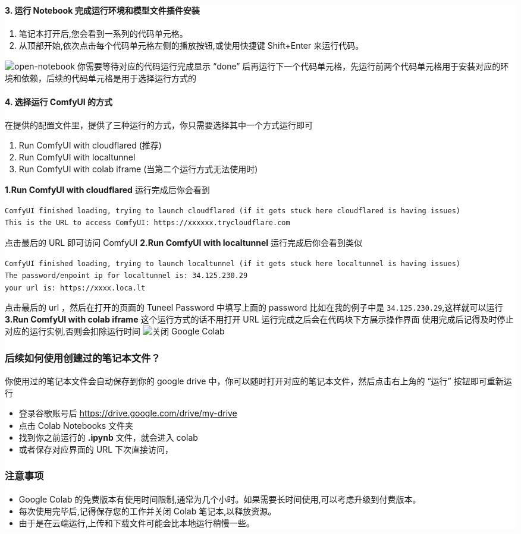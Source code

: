 
#### 3. 运行 Notebook 完成运行环境和模型文件插件安装[](https://comfyui-wiki.com/zh/install/install-comfyui/run-comfyui-on-cloud#3-运行-notebook-完成运行环境和模型文件插件安装)
  1. 笔记本打开后,您会看到一系列的代码单元格。
  2. 从顶部开始,依次点击每个代码单元格左侧的播放按钮,或使用快捷键 Shift+Enter 来运行代码。


![open-notebook](https://comfyui-wiki.com/_next/static/media/colab-3-run-notebook.bb91044b.webp)
你需要等待对应的代码运行完成显示 “done” 后再运行下一个代码单元格，先运行前两个代码单元格用于安装对应的环境和依赖，后续的代码单元格是用于选择运行方式的
#### 4. 选择运行 ComfyUI 的方式[](https://comfyui-wiki.com/zh/install/install-comfyui/run-comfyui-on-cloud#4-选择运行-comfyui-的方式)
在提供的配置文件里，提供了三种运行的方式，你只需要选择其中一个方式运行即可
  1. Run ComfyUI with cloudflared (推荐)
  2. Run ComfyUI with localtunnel
  3. Run ComfyUI with colab iframe (当第二个运行方式无法使用时)


**1.Run ComfyUI with cloudflared** 运行完成后你会看到
```
ComfyUI finished loading, trying to launch cloudflared (if it gets stuck here cloudflared is having issues)
This is the URL to access ComfyUI: https://xxxxxx.trycloudflare.com        
```

点击最后的 URL 即可访问 ComfyUI
**2.Run ComfyUI with localtunnel** 运行完成后你会看到类似
```
ComfyUI finished loading, trying to launch localtunnel (if it gets stuck here localtunnel is having issues)
The password/enpoint ip for localtunnel is: 34.125.230.29
your url is: https://xxxx.loca.lt      
```

点击最后的 url ，然后在打开的页面的 Tuneel Password 中填写上面的 password 比如在我的例子中是 `34.125.230.29`,这样就可以运行
**3.Run ComfyUI with colab iframe**
这个运行方式的话不用打开 URL 运行完成之后会在代码块下方展示操作界面
使用完成后记得及时停止对应的运行实例,否则会扣除运行时间
![关闭 Google Colab](https://comfyui-wiki.com/_next/static/media/turn-off-google-colab.b43bd744.webp)
### 后续如何使用创建过的笔记本文件？[](https://comfyui-wiki.com/zh/install/install-comfyui/run-comfyui-on-cloud#后续如何使用创建过的笔记本文件)
你使用过的笔记本文件会自动保存到你的 google drive 中，你可以随时打开对应的笔记本文件，然后点击右上角的 “运行” 按钮即可重新运行
  * 登录谷歌账号后 <https://drive.google.com/drive/my-drive>
  * 点击 Colab Notebooks 文件夹
  * 找到你之前运行的 **.ipynb** 文件，就会进入 colab
  * 或者保存对应界面的 URL 下次直接访问，


### 注意事项[](https://comfyui-wiki.com/zh/install/install-comfyui/run-comfyui-on-cloud#注意事项)
  * Google Colab 的免费版本有使用时间限制,通常为几个小时。如果需要长时间使用,可以考虑升级到付费版本。
  * 每次使用完毕后,记得保存您的工作并关闭 Colab 笔记本,以释放资源。
  * 由于是在云端运行,上传和下载文件可能会比本地运行稍慢一些。
